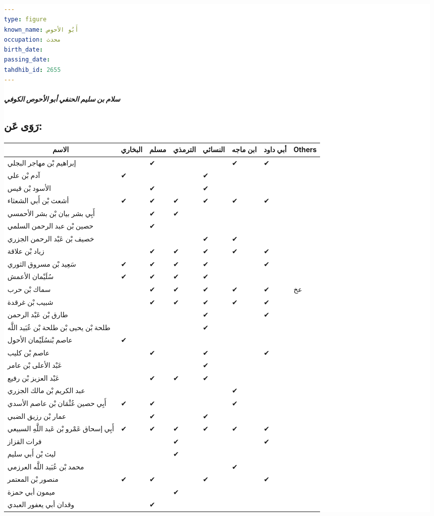 ```yaml
---
type: figure
known_name: أَبُو الأحوص
occupation: محدث
birth_date:
passing_date:
tahdhib_id: 2655
---
```

##### سلام بن سليم الحنفي أبو الأحوص الكوفي

## رَوَى عَن:
| الاسم                                       | البخاري | مسلم | الترمذي | النسائي | ابن ماجه | أبي داود | Others |
| ------------------------------------------- | ------- | ---- | ------- | ------- | -------- | -------- | ------ |
| إبراهيم بْن مهاجر البجلي                    |         | ✔    |         |         | ✔        | ✔        |        |
| آدم بْن علي                                 | ✔       |      |         | ✔       |          |          |        |
| الأسود بْن قيس                              |         | ✔    |         | ✔       |          |          |        |
| أشعث بْن أَبي الشعثاء                       | ✔       | ✔    | ✔       | ✔       | ✔        | ✔        |        |
| أَبِي بشر بيان بْن بشر الأحمسي              |         | ✔    | ✔       |         |          |          |        |
| حصين بْن عبد الرحمن السلمي                  |         | ✔    |         |         |          |          |        |
| خصيف بْن عَبْد الرحمن الجزري                |         |      |         | ✔       | ✔        |          |        |
| زياد بْن علاقة                              |         | ✔    | ✔       | ✔       | ✔        | ✔        |        |
| سَعِيد بْن مسروق الثوري                     | ✔       | ✔    | ✔       | ✔       |          | ✔        |        |
| سُلَيْمان الأعمش                            | ✔       | ✔    | ✔       | ✔       |          |          |        |
| سماك بْن حرب                                |         | ✔    | ✔       | ✔       | ✔        | ✔        | عخ     |
| شبيب بْن غرقدة                              |         | ✔    | ✔       | ✔       | ✔        | ✔        |        |
| طارق بْن عَبْد الرحمن                       |         |      |         | ✔       |          | ✔        |        |
| طلحة بْن يحيى بْن طلحة بْن عُبَيد اللَّه    |         |      |         | ✔       |          |          |        |
| عاصم بْنسُلَيْمان الأحول                    | ✔       |      |         |         |          |          |        |
| عاصم بْن كليب                               |         | ✔    |         | ✔       |          | ✔        |        |
| عَبْد الأعلى بْن عامر                       |         |      |         | ✔       |          |          |        |
| عَبْد العزيز بْن رفيع                       |         | ✔    | ✔       | ✔       |          |          |        |
| عبد الكريم بْن مالك الجزري                  |         |      |         |         | ✔        |          |        |
| أَبِي حصين عُثْمَان بْن عاصم الأسدي         | ✔       | ✔    |         |         | ✔        |          |        |
| عمار بْن رزيق الضبي                         |         | ✔    |         | ✔       |          |          |        |
| أَبِي إسحاق عَمْرو بْن عَبد اللَّهِ السبيعي | ✔       | ✔    | ✔       | ✔       | ✔        | ✔        |        |
| فرات القزاز                                 |         |      | ✔       |         |          | ✔        |        |
| ليث بْن أَبي سليم                           |         |      | ✔       |         |          |          |        |
| محمد بْن عُبَيد اللَّه العرزمي              |         |      |         |         | ✔        |          |        |
| منصور بْن المعتمر                           | ✔       | ✔    |         | ✔       |          | ✔        |        |
| ميمون أبي حمزة                              |         |      | ✔       |         |          |          |        |
| وقدان أبي يعفور العبدي                      |         | ✔    |         |         |          |          |        |